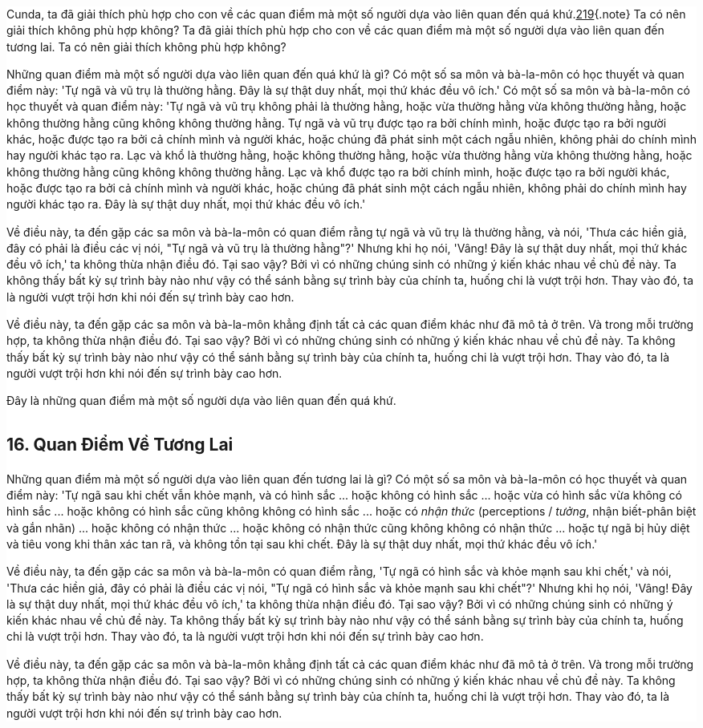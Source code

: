 Cunda, ta đã giải thích phù hợp cho con về các quan điểm mà một số người dựa vào liên quan đến quá khứ.[219](/kinhtruongbo/sujato-vi/notes/29#219){.note} Ta có nên giải thích không phù hợp không? Ta đã giải thích phù hợp cho con về các quan điểm mà một số người dựa vào liên quan đến tương lai. Ta có nên giải thích không phù hợp không?

Những quan điểm mà một số người dựa vào liên quan đến quá khứ là gì? Có một số sa môn và bà-la-môn có học thuyết và quan điểm này: 'Tự ngã và vũ trụ là thường hằng. Đây là sự thật duy nhất, mọi thứ khác đều vô ích.' Có một số sa môn và bà-la-môn có học thuyết và quan điểm này: 'Tự ngã và vũ trụ không phải là thường hằng, hoặc vừa thường hằng vừa không thường hằng, hoặc không thường hằng cũng không không thường hằng. Tự ngã và vũ trụ được tạo ra bởi chính mình, hoặc được tạo ra bởi người khác, hoặc được tạo ra bởi cả chính mình và người khác, hoặc chúng đã phát sinh một cách ngẫu nhiên, không phải do chính mình hay người khác tạo ra. Lạc và khổ là thường hằng, hoặc không thường hằng, hoặc vừa thường hằng vừa không thường hằng, hoặc không thường hằng cũng không không thường hằng. Lạc và khổ được tạo ra bởi chính mình, hoặc được tạo ra bởi người khác, hoặc được tạo ra bởi cả chính mình và người khác, hoặc chúng đã phát sinh một cách ngẫu nhiên, không phải do chính mình hay người khác tạo ra. Đây là sự thật duy nhất, mọi thứ khác đều vô ích.'

Về điều này, ta đến gặp các sa môn và bà-la-môn có quan điểm rằng tự ngã và vũ trụ là thường hằng, và nói, 'Thưa các hiền giả, đây có phải là điều các vị nói, "Tự ngã và vũ trụ là thường hằng"?' Nhưng khi họ nói, 'Vâng! Đây là sự thật duy nhất, mọi thứ khác đều vô ích,' ta không thừa nhận điều đó. Tại sao vậy? Bởi vì có những chúng sinh có những ý kiến khác nhau về chủ đề này. Ta không thấy bất kỳ sự trình bày nào như vậy có thể sánh bằng sự trình bày của chính ta, huống chi là vượt trội hơn. Thay vào đó, ta là người vượt trội hơn khi nói đến sự trình bày cao hơn.

Về điều này, ta đến gặp các sa môn và bà-la-môn khẳng định tất cả các quan điểm khác như đã mô tả ở trên. Và trong mỗi trường hợp, ta không thừa nhận điều đó. Tại sao vậy? Bởi vì có những chúng sinh có những ý kiến khác nhau về chủ đề này. Ta không thấy bất kỳ sự trình bày nào như vậy có thể sánh bằng sự trình bày của chính ta, huống chi là vượt trội hơn. Thay vào đó, ta là người vượt trội hơn khi nói đến sự trình bày cao hơn.

Đây là những quan điểm mà một số người dựa vào liên quan đến quá khứ.


## 16. Quan Điểm Về Tương Lai

Những quan điểm mà một số người dựa vào liên quan đến tương lai là gì? Có một số sa môn và bà-la-môn có học thuyết và quan điểm này: 'Tự ngã sau khi chết vẫn khỏe mạnh, và có hình sắc ... hoặc không có hình sắc ... hoặc vừa có hình sắc vừa không có hình sắc ... hoặc không có hình sắc cũng không không có hình sắc ... hoặc có *nhận thức* (perceptions / *tưởng*, nhận biết-phân biệt và gắn nhãn) ... hoặc không có nhận thức ... hoặc không có nhận thức cũng không không có nhận thức ... hoặc tự ngã bị hủy diệt và tiêu vong khi thân xác tan rã, và không tồn tại sau khi chết. Đây là sự thật duy nhất, mọi thứ khác đều vô ích.'

Về điều này, ta đến gặp các sa môn và bà-la-môn có quan điểm rằng, 'Tự ngã có hình sắc và khỏe mạnh sau khi chết,' và nói, 'Thưa các hiền giả, đây có phải là điều các vị nói, "Tự ngã có hình sắc và khỏe mạnh sau khi chết"?' Nhưng khi họ nói, 'Vâng! Đây là sự thật duy nhất, mọi thứ khác đều vô ích,' ta không thừa nhận điều đó. Tại sao vậy? Bởi vì có những chúng sinh có những ý kiến khác nhau về chủ đề này. Ta không thấy bất kỳ sự trình bày nào như vậy có thể sánh bằng sự trình bày của chính ta, huống chi là vượt trội hơn. Thay vào đó, ta là người vượt trội hơn khi nói đến sự trình bày cao hơn.

Về điều này, ta đến gặp các sa môn và bà-la-môn khẳng định tất cả các quan điểm khác như đã mô tả ở trên. Và trong mỗi trường hợp, ta không thừa nhận điều đó. Tại sao vậy? Bởi vì có những chúng sinh có những ý kiến khác nhau về chủ đề này. Ta không thấy bất kỳ sự trình bày nào như vậy có thể sánh bằng sự trình bày của chính ta, huống chi là vượt trội hơn. Thay vào đó, ta là người vượt trội hơn khi nói đến sự trình bày cao hơn.
